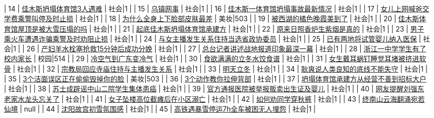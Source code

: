 | 14 | [佳木斯坍塌体育馆3人遇难](https://s.weibo.com/weibo?q=%23%E4%BD%B3%E6%9C%A8%E6%96%AF%E5%9D%8D%E5%A1%8C%E4%BD%93%E8%82%B2%E9%A6%863%E4%BA%BA%E9%81%87%E9%9A%BE%23) | 社会|1 |
| 15 | [乌镇网事](https://s.weibo.com/weibo?q=%23%E4%B9%8C%E9%95%87%E7%BD%91%E4%BA%8B%23) | 社会|1 |
| 16 | [佳木斯一体育馆坍塌事故最新情况](https://s.weibo.com/weibo?q=%23%E4%BD%B3%E6%9C%A8%E6%96%AF%E4%B8%80%E4%BD%93%E8%82%B2%E9%A6%86%E5%9D%8D%E5%A1%8C%E4%BA%8B%E6%95%85%E6%9C%80%E6%96%B0%E6%83%85%E5%86%B5%23) | 社会|1 |
| 17 | [女儿上网喊爸交学费乘警叫停及时止损](https://s.weibo.com/weibo?q=%23%E5%A5%B3%E5%84%BF%E4%B8%8A%E7%BD%91%E5%96%8A%E7%88%B8%E4%BA%A4%E5%AD%A6%E8%B4%B9%E4%B9%98%E8%AD%A6%E5%8F%AB%E5%81%9C%E5%8F%8A%E6%97%B6%E6%AD%A2%E6%8D%9F%23) | 社会|1 |
| 18 | [为什么全身上下脸部皮肤最差](https://s.weibo.com/weibo?q=%23%E4%B8%BA%E4%BB%80%E4%B9%88%E5%85%A8%E8%BA%AB%E4%B8%8A%E4%B8%8B%E8%84%B8%E9%83%A8%E7%9A%AE%E8%82%A4%E6%9C%80%E5%B7%AE%23) | 美妆|503 |
| 19 | [被西湖的橘色晚霞美到了](https://s.weibo.com/weibo?q=%23%E8%A2%AB%E8%A5%BF%E6%B9%96%E7%9A%84%E6%A9%98%E8%89%B2%E6%99%9A%E9%9C%9E%E7%BE%8E%E5%88%B0%E4%BA%86%23) | 社会|1 |
| 20 | [佳木斯体育馆屋顶是被大雪压塌的吗](https://s.weibo.com/weibo?q=%23%E4%BD%B3%E6%9C%A8%E6%96%AF%E4%BD%93%E8%82%B2%E9%A6%86%E5%B1%8B%E9%A1%B6%E6%98%AF%E8%A2%AB%E5%A4%A7%E9%9B%AA%E5%8E%8B%E5%A1%8C%E7%9A%84%E5%90%97%23) | 社会|1 |
| 21 | [起底佳木斯坍塌体育馆承建方](https://s.weibo.com/weibo?q=%23%E8%B5%B7%E5%BA%95%E4%BD%B3%E6%9C%A8%E6%96%AF%E5%9D%8D%E5%A1%8C%E4%BD%93%E8%82%B2%E9%A6%86%E6%89%BF%E5%BB%BA%E6%96%B9%23) | 社会|1 |
| 22 | [原来日照香炉生紫烟是真的](https://s.weibo.com/weibo?q=%23%E5%8E%9F%E6%9D%A5%E6%97%A5%E7%85%A7%E9%A6%99%E7%82%89%E7%94%9F%E7%B4%AB%E7%83%9F%E6%98%AF%E7%9C%9F%E7%9A%84%23) | 社会|1 |
| 23 | [男子乘火车遭遇诈骗乘警及时劝阻止损](https://s.weibo.com/weibo?q=%23%E7%94%B7%E5%AD%90%E4%B9%98%E7%81%AB%E8%BD%A6%E9%81%AD%E9%81%87%E8%AF%88%E9%AA%97%E4%B9%98%E8%AD%A6%E5%8F%8A%E6%97%B6%E5%8A%9D%E9%98%BB%E6%AD%A2%E6%8D%9F%23) | 社会|1 |
| 24 | [与女主播发生关系住持当选省政协委员](https://s.weibo.com/weibo?q=%23%E4%B8%8E%E5%A5%B3%E4%B8%BB%E6%92%AD%E5%8F%91%E7%94%9F%E5%85%B3%E7%B3%BB%E4%BD%8F%E6%8C%81%E5%BD%93%E9%80%89%E7%9C%81%E6%94%BF%E5%8D%8F%E5%A7%94%E5%91%98%23) | 社会|1 |
| 25 | [已有两地将试管婴儿纳入医保](https://s.weibo.com/weibo?q=%23%E5%B7%B2%E6%9C%89%E4%B8%A4%E5%9C%B0%E5%B0%86%E8%AF%95%E7%AE%A1%E5%A9%B4%E5%84%BF%E7%BA%B3%E5%85%A5%E5%8C%BB%E4%BF%9D%23) | 社会|1 |
| 26 | [产妇羊水栓塞抢救15分钟后成功分娩](https://s.weibo.com/weibo?q=%23%E4%BA%A7%E5%A6%87%E7%BE%8A%E6%B0%B4%E6%A0%93%E5%A1%9E%E6%8A%A2%E6%95%9115%E5%88%86%E9%92%9F%E5%90%8E%E6%88%90%E5%8A%9F%E5%88%86%E5%A8%A9%23) | 社会|1 |
| 27 | [总台记者讲述战地报道印象最深一幕](https://s.weibo.com/weibo?q=%23%E6%80%BB%E5%8F%B0%E8%AE%B0%E8%80%85%E8%AE%B2%E8%BF%B0%E6%88%98%E5%9C%B0%E6%8A%A5%E9%81%93%E5%8D%B0%E8%B1%A1%E6%9C%80%E6%B7%B1%E4%B8%80%E5%B9%95%23) | 社会|1 |
| 28 | [浙江一中学学生有了校内家长](https://s.weibo.com/weibo?q=%23%E6%B5%99%E6%B1%9F%E4%B8%80%E4%B8%AD%E5%AD%A6%E5%AD%A6%E7%94%9F%E6%9C%89%E4%BA%86%E6%A0%A1%E5%86%85%E5%AE%B6%E9%95%BF%23) | 校园|514 |
| 29 | [冷空气到广东变冷气](https://s.weibo.com/weibo?q=%23%E5%86%B7%E7%A9%BA%E6%B0%94%E5%88%B0%E5%B9%BF%E4%B8%9C%E5%8F%98%E5%86%B7%E6%B0%94%23) | 社会|1 |
| 30 | [食欲满满的立冬水饺食谱](https://s.weibo.com/weibo?q=%23%E9%A3%9F%E6%AC%B2%E6%BB%A1%E6%BB%A1%E7%9A%84%E7%AB%8B%E5%86%AC%E6%B0%B4%E9%A5%BA%E9%A3%9F%E8%B0%B1%23) | 社会|1 |
| 31 | [女生戴耳蜗钉睡觉耳堵被挤进软骨](https://s.weibo.com/weibo?q=%23%E5%A5%B3%E7%94%9F%E6%88%B4%E8%80%B3%E8%9C%97%E9%92%89%E7%9D%A1%E8%A7%89%E8%80%B3%E5%A0%B5%E8%A2%AB%E6%8C%A4%E8%BF%9B%E8%BD%AF%E9%AA%A8%23) | 社会|1 |
| 32 | [宗教局回应寺庙住持与主播发生关系](https://s.weibo.com/weibo?q=%23%E5%AE%97%E6%95%99%E5%B1%80%E5%9B%9E%E5%BA%94%E5%AF%BA%E5%BA%99%E4%BD%8F%E6%8C%81%E4%B8%8E%E4%B8%BB%E6%92%AD%E5%8F%91%E7%94%9F%E5%85%B3%E7%B3%BB%23) | 社会|1 |
| 33 | [明天立冬](https://s.weibo.com/weibo?q=%23%E6%98%8E%E5%A4%A9%E7%AB%8B%E5%86%AC%23) | 社会|1 |
| 34 | [耿爽说人类良知的底线不能失守](https://s.weibo.com/weibo?q=%23%E8%80%BF%E7%88%BD%E8%AF%B4%E4%BA%BA%E7%B1%BB%E8%89%AF%E7%9F%A5%E7%9A%84%E5%BA%95%E7%BA%BF%E4%B8%8D%E8%83%BD%E5%A4%B1%E5%AE%88%23) | 社会|1 |
| 35 | [3个洁面误区正在偷偷毁掉你的脸](https://s.weibo.com/weibo?q=%233%E4%B8%AA%E6%B4%81%E9%9D%A2%E8%AF%AF%E5%8C%BA%E6%AD%A3%E5%9C%A8%E5%81%B7%E5%81%B7%E6%AF%81%E6%8E%89%E4%BD%A0%E7%9A%84%E8%84%B8%23) | 美妆|503 |
| 36 | [3个动作教你拉伸背部](https://s.weibo.com/weibo?q=%233%E4%B8%AA%E5%8A%A8%E4%BD%9C%E6%95%99%E4%BD%A0%E6%8B%89%E4%BC%B8%E8%83%8C%E9%83%A8%23) | 社会|1 |
| 37 | [坍塌体育馆承建方从经营不善到招标大户](https://s.weibo.com/weibo?q=%23%E5%9D%8D%E5%A1%8C%E4%BD%93%E8%82%B2%E9%A6%86%E6%89%BF%E5%BB%BA%E6%96%B9%E4%BB%8E%E7%BB%8F%E8%90%A5%E4%B8%8D%E5%96%84%E5%88%B0%E6%8B%9B%E6%A0%87%E5%A4%A7%E6%88%B7%23) | 社会|1 |
| 38 | [苏士成辟谣中山二院学生集体患癌](https://s.weibo.com/weibo?q=%23%E8%8B%8F%E5%A3%AB%E6%88%90%E8%BE%9F%E8%B0%A3%E4%B8%AD%E5%B1%B1%E4%BA%8C%E9%99%A2%E5%AD%A6%E7%94%9F%E9%9B%86%E4%BD%93%E6%82%A3%E7%99%8C%23) | 社会|1 |
| 39 | [官方通报医院被举报贩卖出生证及婴儿](https://s.weibo.com/weibo?q=%23%E5%AE%98%E6%96%B9%E9%80%9A%E6%8A%A5%E5%8C%BB%E9%99%A2%E8%A2%AB%E4%B8%BE%E6%8A%A5%E8%B4%A9%E5%8D%96%E5%87%BA%E7%94%9F%E8%AF%81%E5%8F%8A%E5%A9%B4%E5%84%BF%23) | 社会|1 |
| 40 | [网友提醒刘强东老家水龙头忘关了](https://s.weibo.com/weibo?q=%23%E7%BD%91%E5%8F%8B%E6%8F%90%E9%86%92%E5%88%98%E5%BC%BA%E4%B8%9C%E8%80%81%E5%AE%B6%E6%B0%B4%E9%BE%99%E5%A4%B4%E5%BF%98%E5%85%B3%E4%BA%86%23) | 社会|1 |
| 41 | [女子坠楼高位截瘫后在小区溺亡](https://s.weibo.com/weibo?q=%23%E5%A5%B3%E5%AD%90%E5%9D%A0%E6%A5%BC%E9%AB%98%E4%BD%8D%E6%88%AA%E7%98%AB%E5%90%8E%E5%9C%A8%E5%B0%8F%E5%8C%BA%E6%BA%BA%E4%BA%A1%23) | 社会|1 |
| 42 | [如何劝同学穿秋裤](https://s.weibo.com/weibo?q=%23%E5%A6%82%E4%BD%95%E5%8A%9D%E5%90%8C%E5%AD%A6%E7%A9%BF%E7%A7%8B%E8%A3%A4%23) | 社会|1 |
| 43 | [终南山云海翻涌宛若仙境](https://s.weibo.com/weibo?q=%23%E7%BB%88%E5%8D%97%E5%B1%B1%E4%BA%91%E6%B5%B7%E7%BF%BB%E6%B6%8C%E5%AE%9B%E8%8B%A5%E4%BB%99%E5%A2%83%23) | null |
| 44 | [沈阳故宫初雪氛围感](https://s.weibo.com/weibo?q=%23%E6%B2%88%E9%98%B3%E6%95%85%E5%AE%AB%E5%88%9D%E9%9B%AA%E6%B0%9B%E5%9B%B4%E6%84%9F%23) | 社会|1 |
| 45 | [高铁遇暴雪停运7h全车被困无人埋怨](https://s.weibo.com/weibo?q=%23%E9%AB%98%E9%93%81%E9%81%87%E6%9A%B4%E9%9B%AA%E5%81%9C%E8%BF%907h%E5%85%A8%E8%BD%A6%E8%A2%AB%E5%9B%B0%E6%97%A0%E4%BA%BA%E5%9F%8B%E6%80%A8%23) | 社会|1 |